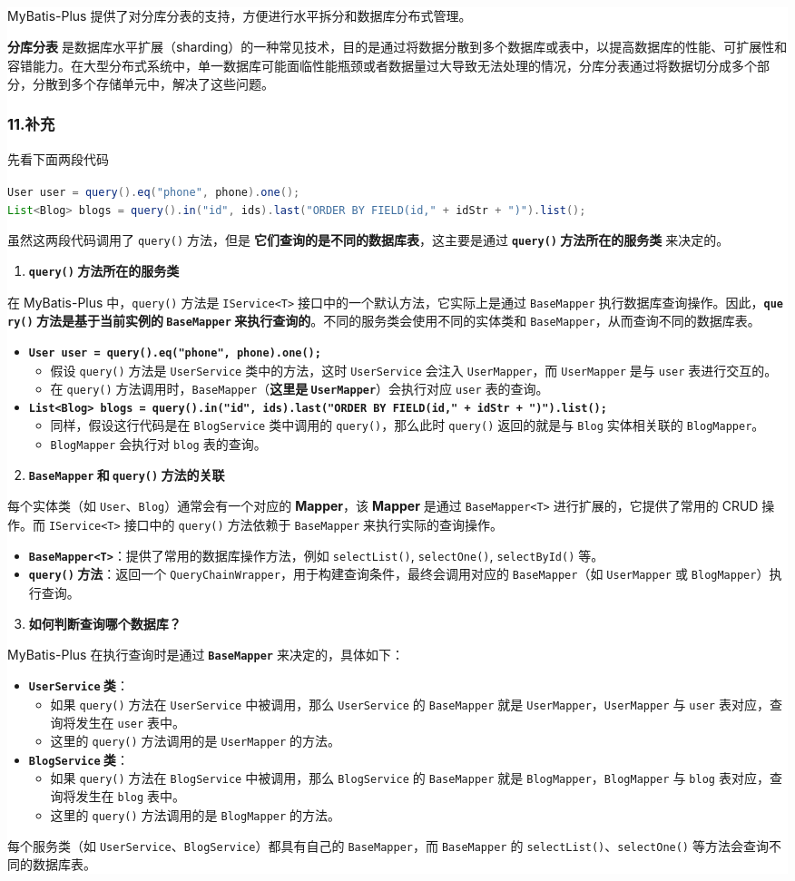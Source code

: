 MyBatis-Plus 提供了对分库分表的支持，方便进行水平拆分和数据库分布式管理。

**分库分表** 是数据库水平扩展（sharding）的一种常见技术，目的是通过将数据分散到多个数据库或表中，以提高数据库的性能、可扩展性和容错能力。在大型分布式系统中，单一数据库可能面临性能瓶颈或者数据量过大导致无法处理的情况，分库分表通过将数据切分成多个部分，分散到多个存储单元中，解决了这些问题。





### 11.补充

先看下面两段代码

```java
User user = query().eq("phone", phone).one();
List<Blog> blogs = query().in("id", ids).last("ORDER BY FIELD(id," + idStr + ")").list();
```

虽然这两段代码调用了 `query()` 方法，但是 **它们查询的是不同的数据库表**，这主要是通过 **`query()` 方法所在的服务类** 来决定的。



1. **`query()` 方法所在的服务类**

在 MyBatis-Plus 中，`query()` 方法是 `IService<T>` 接口中的一个默认方法，它实际上是通过 `BaseMapper` 执行数据库查询操作。因此，**`query()` 方法是基于当前实例的 `BaseMapper` 来执行查询的**。不同的服务类会使用不同的实体类和 `BaseMapper`，从而查询不同的数据库表。

- **`User user = query().eq("phone", phone).one();`**
  - 假设 `query()` 方法是 `UserService` 类中的方法，这时 `UserService` 会注入 `UserMapper`，而 `UserMapper` 是与 `user` 表进行交互的。
  - 在 `query()` 方法调用时，`BaseMapper`（**这里是 `UserMapper`**）会执行对应 `user` 表的查询。
- **`List<Blog> blogs = query().in("id", ids).last("ORDER BY FIELD(id," + idStr + ")").list();`**
  - 同样，假设这行代码是在 `BlogService` 类中调用的 `query()`，那么此时 `query()` 返回的就是与 `Blog` 实体相关联的 `BlogMapper`。
  - `BlogMapper` 会执行对 `blog` 表的查询。



2. **`BaseMapper` 和 `query()` 方法的关联**

每个实体类（如 `User`、`Blog`）通常会有一个对应的 **Mapper**，该 **Mapper** 是通过 `BaseMapper<T>` 进行扩展的，它提供了常用的 CRUD 操作。而 `IService<T>` 接口中的 `query()` 方法依赖于 `BaseMapper` 来执行实际的查询操作。

- **`BaseMapper<T>`**：提供了常用的数据库操作方法，例如 `selectList()`, `selectOne()`, `selectById()` 等。
- **`query()` 方法**：返回一个 `QueryChainWrapper`，用于构建查询条件，最终会调用对应的 `BaseMapper`（如 `UserMapper` 或 `BlogMapper`）执行查询。



3. **如何判断查询哪个数据库？**

MyBatis-Plus 在执行查询时是通过 **`BaseMapper`** 来决定的，具体如下：

- **`UserService` 类**：
  - 如果 `query()` 方法在 `UserService` 中被调用，那么 `UserService` 的 `BaseMapper` 就是 `UserMapper`，`UserMapper` 与 `user` 表对应，查询将发生在 `user` 表中。
  - 这里的 `query()` 方法调用的是 `UserMapper` 的方法。
- **`BlogService` 类**：
  - 如果 `query()` 方法在 `BlogService` 中被调用，那么 `BlogService` 的 `BaseMapper` 就是 `BlogMapper`，`BlogMapper` 与 `blog` 表对应，查询将发生在 `blog` 表中。
  - 这里的 `query()` 方法调用的是 `BlogMapper` 的方法。

每个服务类（如 `UserService`、`BlogService`）都具有自己的 `BaseMapper`，而 `BaseMapper` 的 `selectList()`、`selectOne()` 等方法会查询不同的数据库表。

